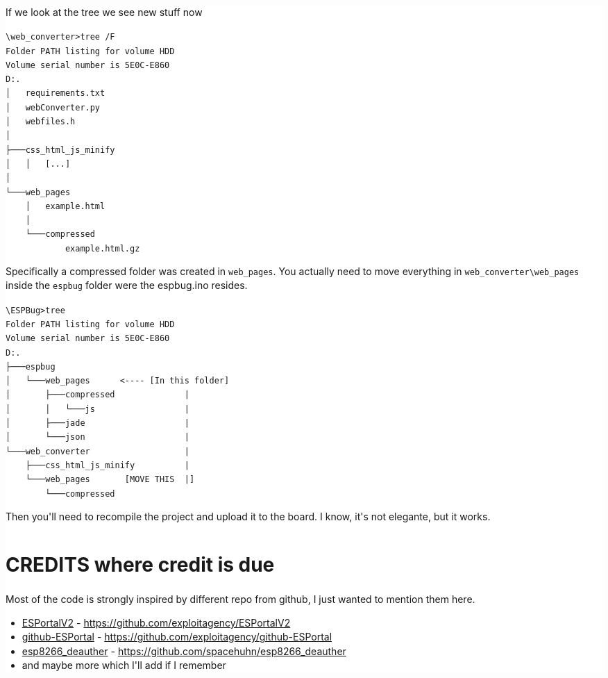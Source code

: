 If we look at the tree we see new stuff now

```
\web_converter>tree /F
Folder PATH listing for volume HDD
Volume serial number is 5E0C-E860
D:.
│   requirements.txt
│   webConverter.py
│   webfiles.h
│
├───css_html_js_minify
│   │   [...]
│
└───web_pages
    │   example.html
    │
    └───compressed
            example.html.gz
```

Specifically a compressed folder was created in `web_pages`. You actually need to move everything in `web_converter\web_pages` inside the `espbug` folder were the espbug.ino resides.

```
\ESPBug>tree
Folder PATH listing for volume HDD
Volume serial number is 5E0C-E860
D:.
├───espbug
│   └───web_pages      <---- [In this folder]
│       ├───compressed              |
│       │   └───js                  |
│       ├───jade                    |
│       └───json                    |
└───web_converter                   |
    ├───css_html_js_minify          |
    └───web_pages       [MOVE THIS  |]
        └───compressed
```

Then you'll need to recompile the project and upload it to the board. I know, it's not elegante, but it works.

# CREDITS where credit is due

Most of the code is strongly inspired by different repo from github, I just wanted to mention them here.

- [ESPortalV2] - https://github.com/exploitagency/ESPortalV2
- [github-ESPortal] - https://github.com/exploitagency/github-ESPortal
- [esp8266_deauther] - https://github.com/spacehuhn/esp8266_deauther
- and maybe more which I'll add if I remember


[ESPortalV2]: https://github.com/exploitagency/ESPortalV2
[github-ESPortal]: https://github.com/exploitagency/github-ESPortal
[esp8266_deauther]: https://github.com/spacehuhn/esp8266_deauther
[esp8266]: https://rcl.lt/files/c59c2f4d86f239f67a86-128x128
[Arduino IDE]: https://www.arduino.cc/en/main/software